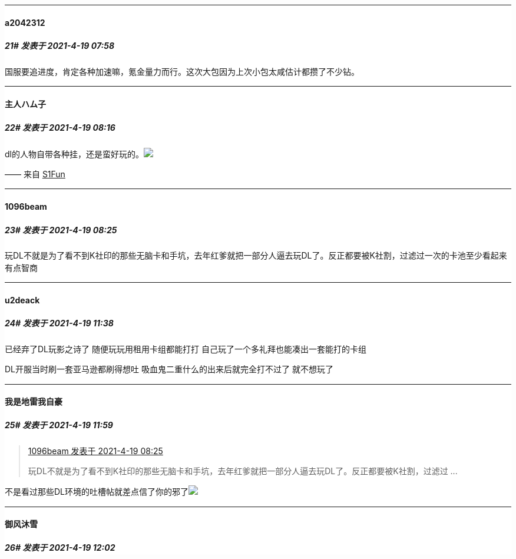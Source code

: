 -----

####  a2042312  
##### 21#       发表于 2021-4-19 07:58


国服要追进度，肯定各种加速嘛，氪金量力而行。这次大包因为上次小包太咸估计都攒了不少钻。


-----

####  主人ハム子  
##### 22#       发表于 2021-4-19 08:16


dl的人物自带各种挂，还是蛮好玩的。<img src="https://static.saraba1st.com/image/smiley/face2017/067.png" referrerpolicy="no-referrer">

—— 来自 [S1Fun](https://s1fun.koalcat.com)


-----

####  1096beam  
##### 23#       发表于 2021-4-19 08:25


玩DL不就是为了看不到K社印的那些无脑卡和手坑，去年红爹就把一部分人逼去玩DL了。反正都要被K社割，过滤过一次的卡池至少看起来有点智商


-----

####  u2deack  
##### 24#       发表于 2021-4-19 11:38


已经弃了DL玩影之诗了 随便玩玩用租用卡组都能打打 自己玩了一个多礼拜也能凑出一套能打的卡组

DL开服当时刷一套亚马逊都刷得想吐 吸血鬼二重什么的出来后就完全打不过了 就不想玩了


-----

####  我是地雷我自豪  
##### 25#       发表于 2021-4-19 11:59


<blockquote><a href="httphttps://bbs.saraba1st.com/2b/forum.php?mod=redirect&amp;goto=findpost&amp;pid=50982230&amp;ptid=1999736" target="_blank">1096beam 发表于 2021-4-19 08:25</a>

玩DL不就是为了看不到K社印的那些无脑卡和手坑，去年红爹就把一部分人逼去玩DL了。反正都要被K社割，过滤过 ...</blockquote>
不是看过那些DL环境的吐槽帖就差点信了你的邪了<img src="https://static.saraba1st.com/image/smiley/face2017/220.png" referrerpolicy="no-referrer">


-----

####  御风沐雪  
##### 26#       发表于 2021-4-19 12:02
